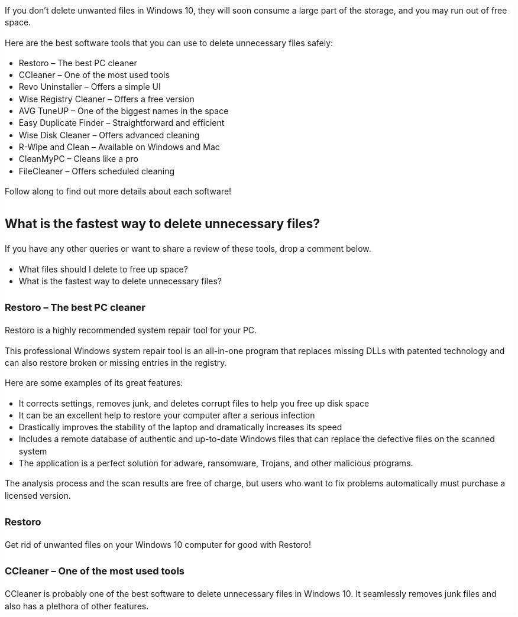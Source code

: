 If you don’t delete unwanted files in Windows 10, they will soon consume a large part of the storage, and you may run out of free space. 
 
Here are the best software tools that you can use to delete unnecessary files safely:
 
- Restoro – The best PC cleaner
 - CCleaner – One of the most used tools
 - Revo Uninstaller – Offers a simple UI
 - Wise Registry Cleaner – Offers a free version
 - AVG TuneUP – One of the biggest names in the space
 - Easy Duplicate Finder – Straightforward and efficient
 - Wise Disk Cleaner – Offers advanced cleaning
 - R-Wipe and Clean – Available on Windows and Mac
 - CleanMyPC – Cleans like a pro
 - FileCleaner – Offers scheduled cleaning

 
Follow along to find out more details about each software!
 
## What is the fastest way to delete unnecessary files?
 
If you have any other queries or want to share a review of these tools, drop a comment below.
 
- What files should I delete to free up space?
 - What is the fastest way to delete unnecessary files?

 
### Restoro – The best PC cleaner
 
Restoro is a highly recommended system repair tool for your PC.
 
This professional Windows system repair tool is an all-in-one program that replaces missing DLLs with patented technology and can also restore broken or missing entries in the registry.
 
Here are some examples of its great features:
 
- It corrects settings, removes junk, and deletes corrupt files to help you free up disk space
 - It can be an excellent help to restore your computer after a serious infection
 - Drastically improves the stability of the laptop and dramatically increases its speed
 - Includes a remote database of authentic and up-to-date Windows files that can replace the defective files on the scanned system
 - The application is a perfect solution for adware, ransomware, Trojans, and other malicious programs.

 
The analysis process and the scan results are free of charge, but users who want to fix problems automatically must purchase a licensed version.
 
###  Restoro 
 
  Get rid of unwanted files on your Windows 10 computer for good with Restoro!  
 
### CCleaner – One of the most used tools
 
CCleaner is probably one of the best software to delete unnecessary files in Windows 10. It seamlessly removes junk files and also has a plethora of other features.
 